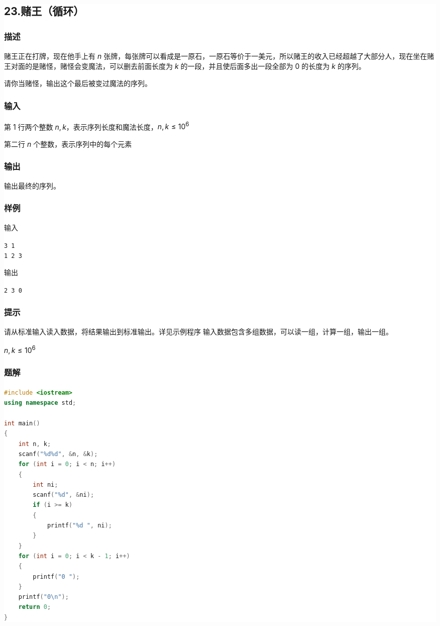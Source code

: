

## 23.赌王（循环）

### 描述

赌王正在打牌，现在他手上有 $n$ 张牌，每张牌可以看成是一原石，一原石等价于一美元，所以赌王的收入已经超越了大部分人，现在坐在赌王对面的是赌怪，赌怪会变魔法，可以删去前面长度为 $k$ 的一段，并且使后面多出一段全部为 $0$ 的长度为 $k$ 的序列。

请你当赌怪，输出这个最后被变过魔法的序列。

### 输入

第 $1$ 行两个整数 $n, k$，表示序列长度和魔法长度，$n,k \leq 10^6$

第二行 $n$ 个整数，表示序列中的每个元素

### 输出

输出最终的序列。

### 样例

输入
```
3 1
1 2 3
```

输出
```
2 3 0
```

### 提示

请从标准输入读入数据，将结果输出到标准输出。详见示例程序
输入数据包含多组数据，可以读一组，计算一组，输出一组。

$n,k \leq 10^6$

### 题解

```cpp
#include <iostream>
using namespace std;

int main()
{
    int n, k;
    scanf("%d%d", &n, &k);
    for (int i = 0; i < n; i++)
    {
        int ni;
        scanf("%d", &ni);
        if (i >= k)
        {
            printf("%d ", ni);
        }
    }
    for (int i = 0; i < k - 1; i++)
    {
        printf("0 ");
    }
    printf("0\n");
    return 0;
}
```